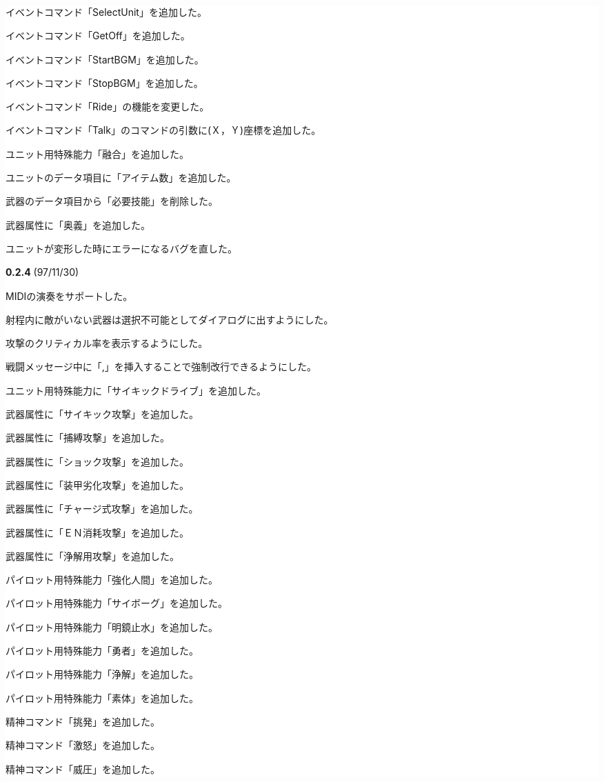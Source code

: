 イベントコマンド「SelectUnit」を追加した。

イベントコマンド「GetOff」を追加した。

イベントコマンド「StartBGM」を追加した。

イベントコマンド「StopBGM」を追加した。

イベントコマンド「Ride」の機能を変更した。

イベントコマンド「Talk」のコマンドの引数に(Ｘ，Ｙ)座標を追加した。

ユニット用特殊能力「融合」を追加した。

ユニットのデータ項目に「アイテム数」を追加した。

武器のデータ項目から「必要技能」を削除した。

武器属性に「奥義」を追加した。

ユニットが変形した時にエラーになるバグを直した。

**0.2.4** (97/11/30)

MIDIの演奏をサポートした。

射程内に敵がいない武器は選択不可能としてダイアログに出すようにした。

攻撃のクリティカル率を表示するようにした。

戦闘メッセージ中に「,」を挿入することで強制改行できるようにした。

ユニット用特殊能力に「サイキックドライブ」を追加した。

武器属性に「サイキック攻撃」を追加した。

武器属性に「捕縛攻撃」を追加した。

武器属性に「ショック攻撃」を追加した。

武器属性に「装甲劣化攻撃」を追加した。

武器属性に「チャージ式攻撃」を追加した。

武器属性に「ＥＮ消耗攻撃」を追加した。

武器属性に「浄解用攻撃」を追加した。

パイロット用特殊能力「強化人間」を追加した。

パイロット用特殊能力「サイボーグ」を追加した。

パイロット用特殊能力「明鏡止水」を追加した。

パイロット用特殊能力「勇者」を追加した。

パイロット用特殊能力「浄解」を追加した。

パイロット用特殊能力「素体」を追加した。

精神コマンド「挑発」を追加した。

精神コマンド「激怒」を追加した。

精神コマンド「威圧」を追加した。
